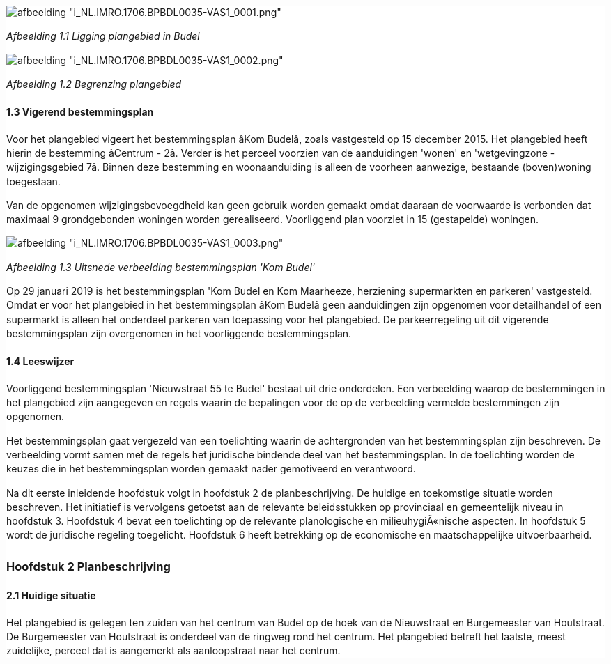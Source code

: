 ![afbeelding "i_NL.IMRO.1706.BPBDL0035-VAS1_0001.png"](i_NL.IMRO.1706.BPBDL0035-VAS1_0001.png)

*Afbeelding 1\.1 Ligging plangebied in Budel*

![afbeelding "i_NL.IMRO.1706.BPBDL0035-VAS1_0002.png"](i_NL.IMRO.1706.BPBDL0035-VAS1_0002.png)

*Afbeelding 1\.2 Begrenzing plangebied*

#### 1\.3 Vigerend bestemmingsplan

Voor het plangebied vigeert het bestemmingsplan âKom Budelâ, zoals vastgesteld op 15 december 2015\. Het plangebied heeft hierin de bestemming âCentrum \- 2â. Verder is het perceel voorzien van de aanduidingen 'wonen' en 'wetgevingzone \- wijzigingsgebied 7â. Binnen deze bestemming en woonaanduiding is alleen de voorheen aanwezige, bestaande (boven)woning toegestaan.

Van de opgenomen wijzigingsbevoegdheid kan geen gebruik worden gemaakt omdat daaraan de voorwaarde is verbonden dat maximaal 9 grondgebonden woningen worden gerealiseerd. Voorliggend plan voorziet in 15 (gestapelde) woningen.

![afbeelding "i_NL.IMRO.1706.BPBDL0035-VAS1_0003.png"](i_NL.IMRO.1706.BPBDL0035-VAS1_0003.png)

*Afbeelding 1\.3 Uitsnede verbeelding bestemmingsplan 'Kom Budel'*

Op 29 januari 2019 is het bestemmingsplan 'Kom Budel en Kom Maarheeze, herziening supermarkten en parkeren' vastgesteld. Omdat er voor het plangebied in het bestemmingsplan âKom Budelâ geen aanduidingen zijn opgenomen voor detailhandel of een supermarkt is alleen het onderdeel parkeren van toepassing voor het plangebied. De parkeerregeling uit dit vigerende bestemmingsplan zijn overgenomen in het voorliggende bestemmingsplan.

#### 1\.4 Leeswijzer

Voorliggend bestemmingsplan 'Nieuwstraat 55 te Budel' bestaat uit drie onderdelen. Een verbeelding waarop de bestemmingen in het plangebied zijn aangegeven en regels waarin de bepalingen voor de op de verbeelding vermelde bestemmingen zijn opgenomen.

Het bestemmingsplan gaat vergezeld van een toelichting waarin de achtergronden van het bestemmingsplan zijn beschreven. De verbeelding vormt samen met de regels het juridische bindende deel van het bestemmingsplan. In de toelichting worden de keuzes die in het bestemmingsplan worden gemaakt nader gemotiveerd en verantwoord.

Na dit eerste inleidende hoofdstuk volgt in hoofdstuk 2 de planbeschrijving. De huidige en toekomstige situatie worden beschreven. Het initiatief is vervolgens getoetst aan de relevante beleidsstukken op provinciaal en gemeentelijk niveau in hoofdstuk 3\. Hoofdstuk 4 bevat een toelichting op de relevante planologische en milieuhygiÃ«nische aspecten. In hoofdstuk 5 wordt de juridische regeling toegelicht. Hoofdstuk 6 heeft betrekking op de economische en maatschappelijke uitvoerbaarheid.

### Hoofdstuk 2 Planbeschrijving

#### 2\.1 Huidige situatie

Het plangebied is gelegen ten zuiden van het centrum van Budel op de hoek van de Nieuwstraat en Burgemeester van Houtstraat. De Burgemeester van Houtstraat is onderdeel van de ringweg rond het centrum. Het plangebied betreft het laatste, meest zuidelijke, perceel dat is aangemerkt als aanloopstraat naar het centrum.
